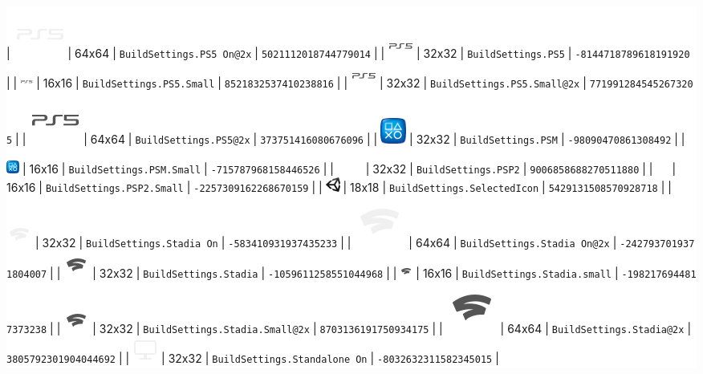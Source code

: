 | ![](icons/small/BuildSettings.PS5%20On@2x.png) | 64x64 | `BuildSettings.PS5 On@2x` | `5021112018744779014` |
| ![](icons/small/BuildSettings.PS5.png) | 32x32 | `BuildSettings.PS5` | `-8144718789618191920` |
| ![](icons/small/BuildSettings.PS5.Small.png) | 16x16 | `BuildSettings.PS5.Small` | `8521832537410238816` |
| ![](icons/small/BuildSettings.PS5.Small@2x.png) | 32x32 | `BuildSettings.PS5.Small@2x` | `7719912845452673205` |
| ![](icons/small/BuildSettings.PS5@2x.png) | 64x64 | `BuildSettings.PS5@2x` | `373751416080676096` |
| ![](icons/small/BuildSettings.PSM.png) | 32x32 | `BuildSettings.PSM` | `-98090470861308492` |
| ![](icons/small/BuildSettings.PSM.Small.png) | 16x16 | `BuildSettings.PSM.Small` | `-715787968158446526` |
| ![](icons/small/BuildSettings.PSP2.png) | 32x32 | `BuildSettings.PSP2` | `9006858688270511880` |
| ![](icons/small/BuildSettings.PSP2.Small.png) | 16x16 | `BuildSettings.PSP2.Small` | `-2257309162268670159` |
| ![](icons/small/BuildSettings.SelectedIcon.png) | 18x18 | `BuildSettings.SelectedIcon` | `5429131508570928718` |
| ![](icons/small/BuildSettings.Stadia%20On.png) | 32x32 | `BuildSettings.Stadia On` | `-583410931937435233` |
| ![](icons/small/BuildSettings.Stadia%20On@2x.png) | 64x64 | `BuildSettings.Stadia On@2x` | `-2427937019371804007` |
| ![](icons/small/BuildSettings.Stadia.png) | 32x32 | `BuildSettings.Stadia` | `-1059611258551044968` |
| ![](icons/small/BuildSettings.Stadia.small.png) | 16x16 | `BuildSettings.Stadia.small` | `-1982176944817373238` |
| ![](icons/small/BuildSettings.Stadia.Small@2x.png) | 32x32 | `BuildSettings.Stadia.Small@2x` | `8703136191750934175` |
| ![](icons/small/BuildSettings.Stadia@2x.png) | 64x64 | `BuildSettings.Stadia@2x` | `3805792301904044692` |
| ![](icons/small/BuildSettings.Standalone%20On.png) | 32x32 | `BuildSettings.Standalone On` | `-8032632311582345015` |